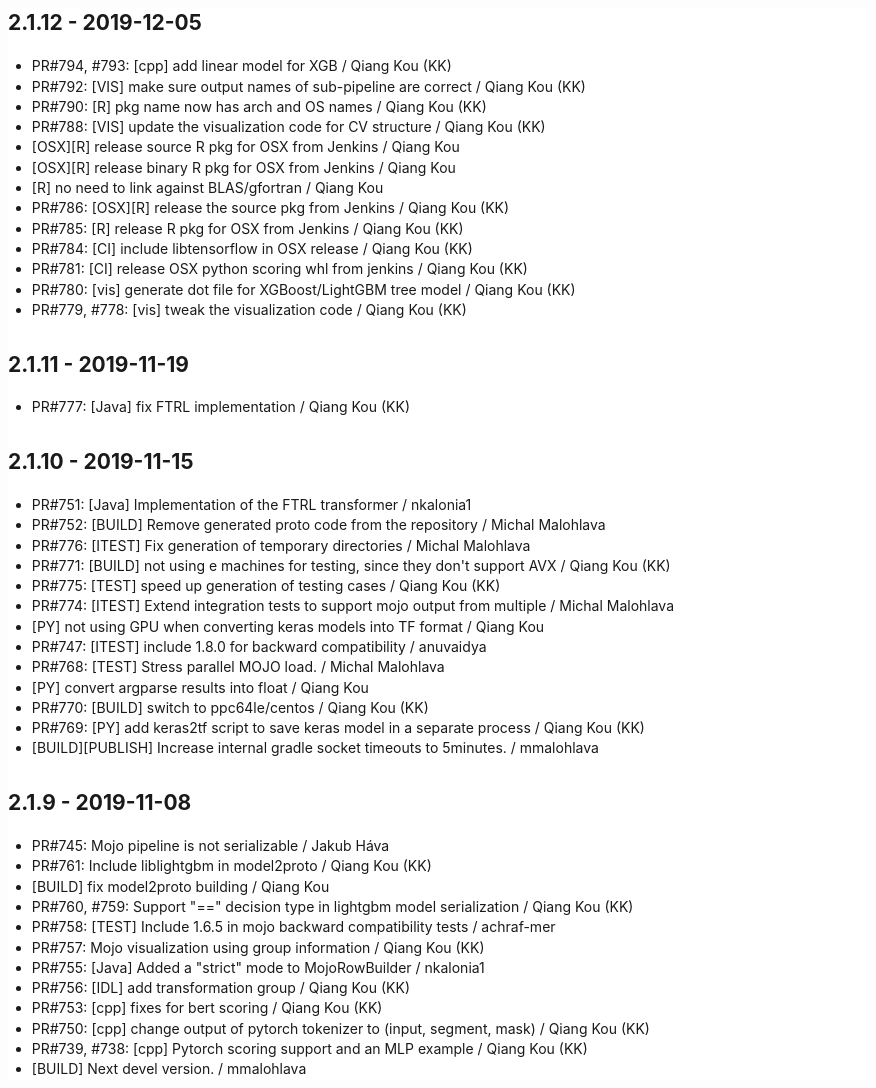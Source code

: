 ## 2.1.12 - 2019-12-05

- PR#794, #793: [cpp] add linear model for XGB / Qiang Kou (KK)
- PR#792: [VIS] make sure output names of sub-pipeline are correct / Qiang Kou (KK)
- PR#790: [R] pkg name now has arch and OS names / Qiang Kou (KK)
- PR#788: [VIS] update the visualization code for CV structure / Qiang Kou (KK)
- [OSX][R] release source R pkg for OSX from Jenkins / Qiang Kou
- [OSX][R] release binary R pkg for OSX from Jenkins / Qiang Kou
- [R] no need to link against BLAS/gfortran / Qiang Kou
- PR#786: [OSX][R] release the source pkg from Jenkins / Qiang Kou (KK)
- PR#785: [R] release R pkg for OSX from Jenkins / Qiang Kou (KK)
- PR#784: [CI] include libtensorflow in OSX release / Qiang Kou (KK)
- PR#781: [CI] release OSX python scoring whl from jenkins / Qiang Kou (KK)
- PR#780: [vis] generate dot file for XGBoost/LightGBM tree model / Qiang Kou (KK)
- PR#779, #778: [vis] tweak the visualization code / Qiang Kou (KK)

## 2.1.11 - 2019-11-19

- PR#777: [Java] fix FTRL implementation / Qiang Kou (KK)

## 2.1.10 - 2019-11-15

- PR#751: [Java] Implementation of the FTRL transformer / nkalonia1
- PR#752: [BUILD] Remove generated proto code from the repository / Michal Malohlava
- PR#776: [ITEST] Fix generation of temporary directories / Michal Malohlava
- PR#771: [BUILD] not using e machines for testing, since they don't support AVX / Qiang Kou (KK)
- PR#775: [TEST] speed up generation of testing cases / Qiang Kou (KK)
- PR#774: [ITEST] Extend integration tests to support mojo output from multiple / Michal Malohlava
- [PY] not using GPU when converting keras models into TF format / Qiang Kou
- PR#747: [ITEST] include 1.8.0 for backward compatibility / anuvaidya
- PR#768: [TEST] Stress parallel MOJO load. / Michal Malohlava
- [PY] convert argparse results into float / Qiang Kou
- PR#770: [BUILD] switch to ppc64le/centos / Qiang Kou (KK)
- PR#769: [PY] add keras2tf script to save keras model in a separate process / Qiang Kou (KK)
- [BUILD][PUBLISH] Increase internal gradle socket timeouts to 5minutes. / mmalohlava

## 2.1.9 - 2019-11-08

- PR#745: Mojo pipeline is not serializable / Jakub Háva
- PR#761: Include liblightgbm in model2proto / Qiang Kou (KK)
- [BUILD] fix model2proto building / Qiang Kou
- PR#760, #759: Support "==" decision type in lightgbm model serialization / Qiang Kou (KK)
- PR#758: [TEST] Include 1.6.5 in mojo backward compatibility tests / achraf-mer
- PR#757: Mojo visualization using group information / Qiang Kou (KK)
- PR#755: [Java] Added a "strict" mode to MojoRowBuilder / nkalonia1
- PR#756: [IDL] add transformation group / Qiang Kou (KK)
- PR#753: [cpp] fixes for bert scoring / Qiang Kou (KK)
- PR#750: [cpp] change output of pytorch tokenizer to (input, segment, mask) / Qiang Kou (KK)
- PR#739, #738: [cpp] Pytorch scoring support and an MLP example / Qiang Kou (KK)
- [BUILD] Next devel version. / mmalohlava
